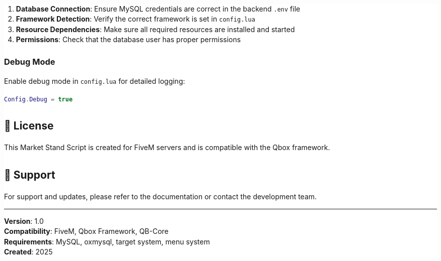 1. **Database Connection**: Ensure MySQL credentials are correct in the backend `.env` file
2. **Framework Detection**: Verify the correct framework is set in `config.lua`
3. **Resource Dependencies**: Make sure all required resources are installed and started
4. **Permissions**: Check that the database user has proper permissions

### Debug Mode
Enable debug mode in `config.lua` for detailed logging:
```lua
Config.Debug = true
```

## 📝 License

This Market Stand Script is created for FiveM servers and is compatible with the Qbox framework. 

## 🤝 Support

For support and updates, please refer to the documentation or contact the development team.

---

**Version**: 1.0  
**Compatibility**: FiveM, Qbox Framework, QB-Core  
**Requirements**: MySQL, oxmysql, target system, menu system  
**Created**: 2025
